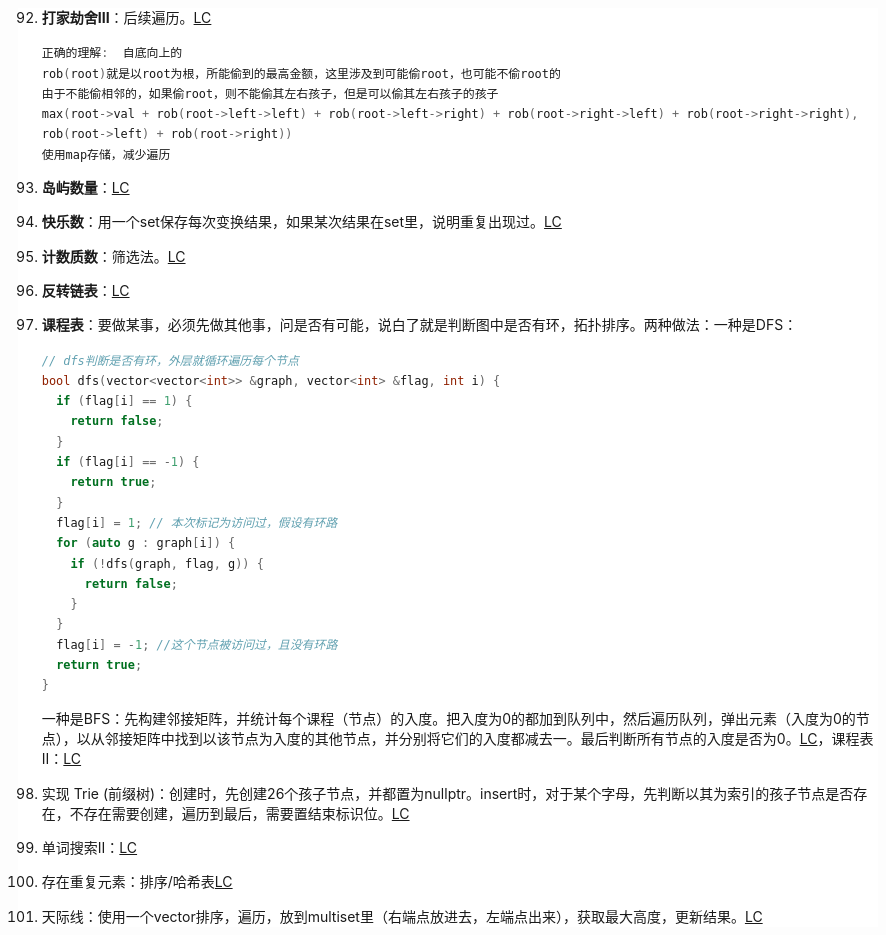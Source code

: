     

92. **打家劫舍III**：后续遍历。[LC](https://leetcode-cn.com/problems/house-robber-iii/)

    ```c++
    正确的理解:  自底向上的
    rob(root)就是以root为根，所能偷到的最高金额，这里涉及到可能偷root，也可能不偷root的
    由于不能偷相邻的，如果偷root，则不能偷其左右孩子，但是可以偷其左右孩子的孩子
    max(root->val + rob(root->left->left) + rob(root->left->right) + rob(root->right->left) + rob(root->right->right),
    rob(root->left) + rob(root->right))
    使用map存储，减少遍历
    ```

    

93. **岛屿数量**：[LC](https://leetcode-cn.com/problems/number-of-islands/)

94. **快乐数**：用一个set保存每次变换结果，如果某次结果在set里，说明重复出现过。[LC](https://leetcode-cn.com/problems/happy-number/)

95. **计数质数**：筛选法。[LC](https://leetcode-cn.com/problems/count-primes/)

96. **反转链表**：[LC](https://leetcode-cn.com/problems/reverse-linked-list/)

97. **课程表**：要做某事，必须先做其他事，问是否有可能，说白了就是判断图中是否有环，拓扑排序。两种做法：一种是DFS：

    ```c++
    // dfs判断是否有环，外层就循环遍历每个节点
    bool dfs(vector<vector<int>> &graph, vector<int> &flag, int i) {
      if (flag[i] == 1) {
        return false;
      }
      if (flag[i] == -1) {
        return true;
      }
      flag[i] = 1; // 本次标记为访问过，假设有环路
      for (auto g : graph[i]) {
        if (!dfs(graph, flag, g)) {
          return false;
        }
      }
      flag[i] = -1; //这个节点被访问过，且没有环路
      return true;
    }
    ```

    一种是BFS：先构建邻接矩阵，并统计每个课程（节点）的入度。把入度为0的都加到队列中，然后遍历队列，弹出元素（入度为0的节点），以从邻接矩阵中找到以该节点为入度的其他节点，并分别将它们的入度都减去一。最后判断所有节点的入度是否为0。[LC](https://leetcode-cn.com/problems/course-schedule/)，课程表II：[LC](https://leetcode-cn.com/problems/course-schedule-ii/)

98. 实现 Trie (前缀树)：创建时，先创建26个孩子节点，并都置为nullptr。insert时，对于某个字母，先判断以其为索引的孩子节点是否存在，不存在需要创建，遍历到最后，需要置结束标识位。[LC](https://leetcode-cn.com/problems/implement-trie-prefix-tree/)

99. 单词搜索II：[LC](https://leetcode-cn.com/problems/word-search-ii/)

100. 存在重复元素：排序/哈希表[LC](https://leetcode-cn.com/problems/contains-duplicate/)

101. 天际线：使用一个vector排序，遍历，放到multiset里（右端点放进去，左端点出来），获取最大高度，更新结果。[LC](https://leetcode-cn.com/problems/the-skyline-problem/)
